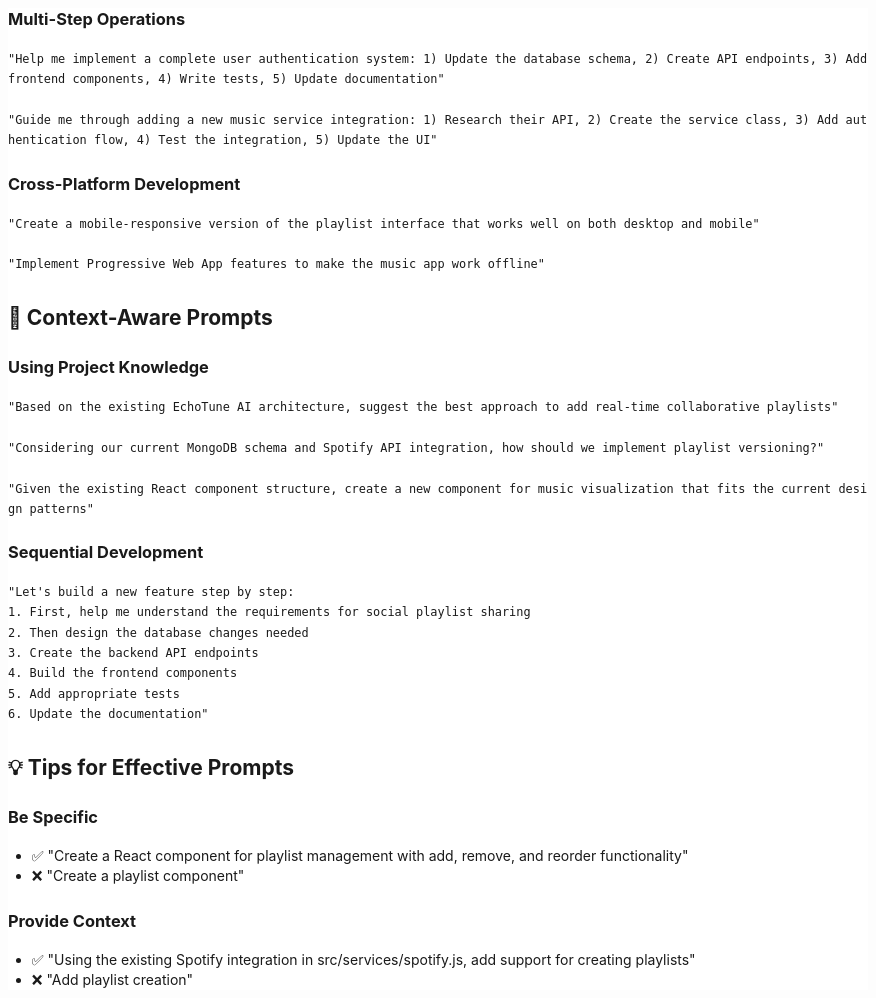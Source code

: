 ### Multi-Step Operations
```
"Help me implement a complete user authentication system: 1) Update the database schema, 2) Create API endpoints, 3) Add frontend components, 4) Write tests, 5) Update documentation"

"Guide me through adding a new music service integration: 1) Research their API, 2) Create the service class, 3) Add authentication flow, 4) Test the integration, 5) Update the UI"
```

### Cross-Platform Development
```
"Create a mobile-responsive version of the playlist interface that works well on both desktop and mobile"

"Implement Progressive Web App features to make the music app work offline"
```

## 🎯 Context-Aware Prompts

### Using Project Knowledge
```
"Based on the existing EchoTune AI architecture, suggest the best approach to add real-time collaborative playlists"

"Considering our current MongoDB schema and Spotify API integration, how should we implement playlist versioning?"

"Given the existing React component structure, create a new component for music visualization that fits the current design patterns"
```

### Sequential Development
```
"Let's build a new feature step by step:
1. First, help me understand the requirements for social playlist sharing
2. Then design the database changes needed
3. Create the backend API endpoints
4. Build the frontend components
5. Add appropriate tests
6. Update the documentation"
```

## 💡 Tips for Effective Prompts

### Be Specific
- ✅ "Create a React component for playlist management with add, remove, and reorder functionality"
- ❌ "Create a playlist component"

### Provide Context
- ✅ "Using the existing Spotify integration in src/services/spotify.js, add support for creating playlists"
- ❌ "Add playlist creation"
